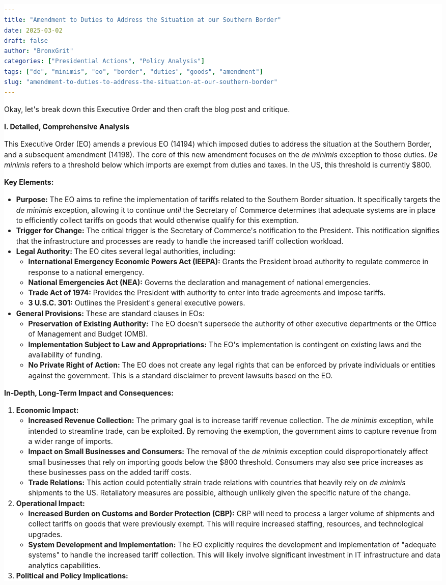 ```yaml
---
title: "Amendment to Duties to Address the Situation at our Southern Border"
date: 2025-03-02
draft: false
author: "BronxGrit"
categories: ["Presidential Actions", "Policy Analysis"]
tags: ["de", "minimis", "eo", "border", "duties", "goods", "amendment"]
slug: "amendment-to-duties-to-address-the-situation-at-our-southern-border"
---
```


Okay, let's break down this Executive Order and then craft the blog post and critique.

**I. Detailed, Comprehensive Analysis**

This Executive Order (EO) amends a previous EO (14194) which imposed duties to address the situation at the Southern Border, and a subsequent amendment (14198). The core of this new amendment focuses on the *de minimis* exception to those duties.  *De minimis* refers to a threshold below which imports are exempt from duties and taxes. In the US, this threshold is currently $800.

**Key Elements:**

*   **Purpose:** The EO aims to refine the implementation of tariffs related to the Southern Border situation. It specifically targets the *de minimis* exception, allowing it to continue *until* the Secretary of Commerce determines that adequate systems are in place to efficiently collect tariffs on goods that would otherwise qualify for this exemption.
*   **Trigger for Change:** The critical trigger is the Secretary of Commerce's notification to the President. This notification signifies that the infrastructure and processes are ready to handle the increased tariff collection workload.
*   **Legal Authority:** The EO cites several legal authorities, including:
    *   **International Emergency Economic Powers Act (IEEPA):** Grants the President broad authority to regulate commerce in response to a national emergency.
    *   **National Emergencies Act (NEA):** Governs the declaration and management of national emergencies.
    *   **Trade Act of 1974:** Provides the President with authority to enter into trade agreements and impose tariffs.
    *   **3 U.S.C. 301:** Outlines the President's general executive powers.
*   **General Provisions:** These are standard clauses in EOs:
    *   **Preservation of Existing Authority:** The EO doesn't supersede the authority of other executive departments or the Office of Management and Budget (OMB).
    *   **Implementation Subject to Law and Appropriations:** The EO's implementation is contingent on existing laws and the availability of funding.
    *   **No Private Right of Action:**  The EO does not create any legal rights that can be enforced by private individuals or entities against the government. This is a standard disclaimer to prevent lawsuits based on the EO.

**In-Depth, Long-Term Impact and Consequences:**

1.  **Economic Impact:**
    *   **Increased Revenue Collection:** The primary goal is to increase tariff revenue collection. The *de minimis* exception, while intended to streamline trade, can be exploited.  By removing the exemption, the government aims to capture revenue from a wider range of imports.
    *   **Impact on Small Businesses and Consumers:**  The removal of the *de minimis* exception could disproportionately affect small businesses that rely on importing goods below the $800 threshold.  Consumers may also see price increases as these businesses pass on the added tariff costs.
    *   **Trade Relations:** This action could potentially strain trade relations with countries that heavily rely on *de minimis* shipments to the US.  Retaliatory measures are possible, although unlikely given the specific nature of the change.
2.  **Operational Impact:**
    *   **Increased Burden on Customs and Border Protection (CBP):** CBP will need to process a larger volume of shipments and collect tariffs on goods that were previously exempt. This will require increased staffing, resources, and technological upgrades.
    *   **System Development and Implementation:** The EO explicitly requires the development and implementation of "adequate systems" to handle the increased tariff collection. This will likely involve significant investment in IT infrastructure and data analytics capabilities.
3.  **Political and Policy Implications:**